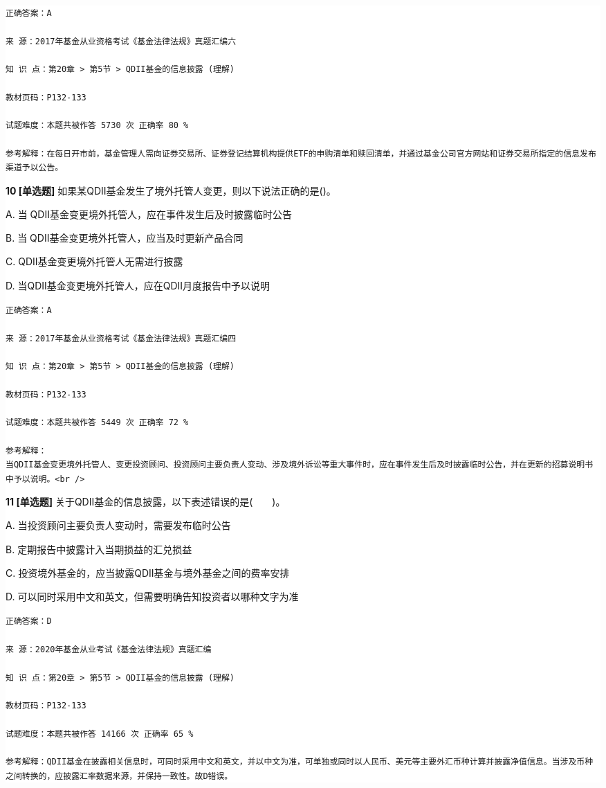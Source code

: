 ```
正确答案：A

来 源：2017年基金从业资格考试《基金法律法规》真题汇编六

知 识 点：第20章 > 第5节 > QDII基金的信息披露 (理解)

教材页码：P132-133

试题难度：本题共被作答 5730 次 正确率 80 %

参考解释：在每日开市前，基金管理人需向证券交易所、证券登记结算机构提供ETF的申购清单和赎回清单，并通过基金公司官方网站和证券交易所指定的信息发布渠道予以公告。
```


**10 [单选题]** 
如果某QDII基金发生了境外托管人变更，则以下说法正确的是()。

A. 当 QDII基金变更境外托管人，应在事件发生后及时披露临时公告

B. 当 QDII基金变更境外托管人，应当及时更新产品合同

C. QDII基金变更境外托管人无需进行披露

D. 当QDII基金变更境外托管人，应在QDII月度报告中予以说明

```
正确答案：A

来 源：2017年基金从业资格考试《基金法律法规》真题汇编四

知 识 点：第20章 > 第5节 > QDII基金的信息披露 (理解)

教材页码：P132-133

试题难度：本题共被作答 5449 次 正确率 72 %

参考解释：
当QDII基金变更境外托管人、变更投资顾问、投资顾问主要负责人变动、涉及境外诉讼等重大事件时，应在事件发生后及时披露临时公告，并在更新的招募说明书中予以说明。<br />

```


**11 [单选题]** 关于QDII基金的信息披露，以下表述错误的是(&emsp;&emsp;)。

A. 当投资顾问主要负责人变动时，需要发布临时公告

B. 定期报告中披露计入当期损益的汇兑损益

C. 投资境外基金的，应当披露QDII基金与境外基金之间的费率安排

D. 可以同时采用中文和英文，但需要明确告知投资者以哪种文字为准

```
正确答案：D

来 源：2020年基金从业考试《基金法律法规》真题汇编

知 识 点：第20章 > 第5节 > QDII基金的信息披露 (理解)

教材页码：P132-133

试题难度：本题共被作答 14166 次 正确率 65 %

参考解释：QDII基金在披露相关信息时，可同时采用中文和英文，并以中文为准，可单独或同时以人民币、美元等主要外汇币种计算并披露净值信息。当涉及币种之间转换的，应披露汇率数据来源，并保持一致性。故D错误。
```
